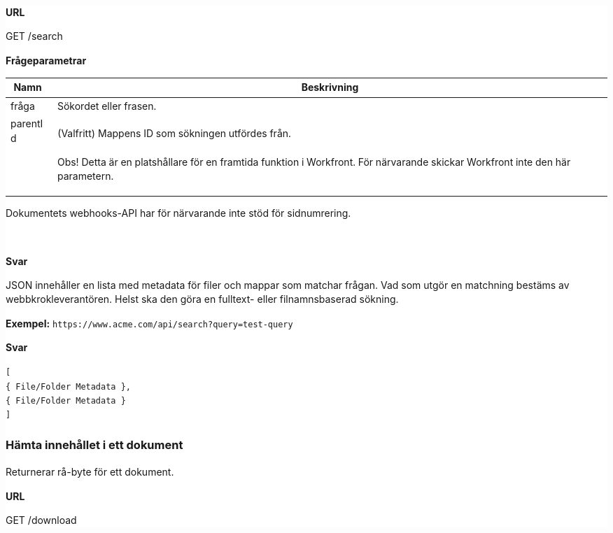 **URL**

GET /search

**Frågeparametrar**

<table style="table-layout:auto"> 
 <col> 
 <col> 
 <thead> 
  <tr> 
   <th>Namn </th> 
   <th>Beskrivning</th> 
  </tr> 
 </thead> 
 <tbody> 
  <tr> 
   <td>fråga</td> 
   <td>Sökordet eller frasen.</td> 
  </tr> 
  <tr> 
   <td>parentId</td> 
   <td> <p>(Valfritt) Mappens ID som sökningen utfördes från. <br><br>Obs! Detta är en platshållare för en framtida funktion i Workfront. För närvarande skickar Workfront inte den här parametern. </p> </td> 
  </tr> 
  </tbody> 
</table>

Dokumentets webhooks-API har för närvarande inte stöd för sidnumrering.

 

**Svar**

JSON innehåller en lista med metadata för filer och mappar som matchar frågan. Vad som utgör en matchning bestäms av webbkrokleverantören. Helst ska den göra en fulltext- eller filnamnsbaserad sökning.

**Exempel:** `https://www.acme.com/api/search?query=test-query`

**Svar**

```
[
{ File/Folder Metadata },
{ File/Folder Metadata }
]
```

### Hämta innehållet i ett dokument

Returnerar rå-byte för ett dokument.

**URL**

GET /download

